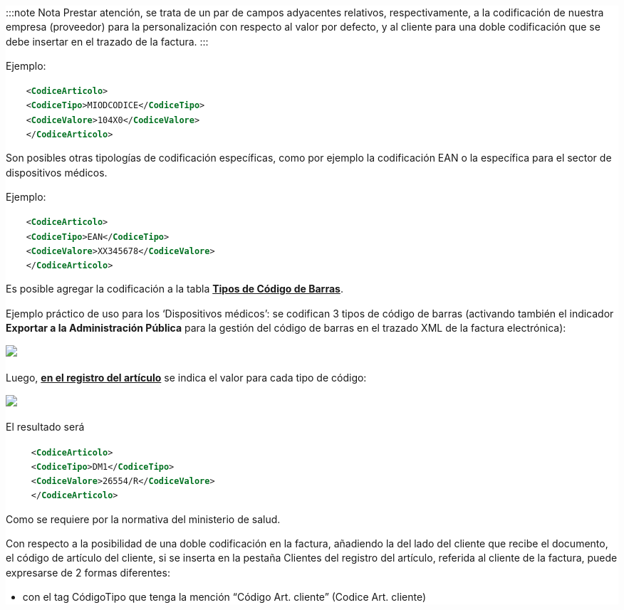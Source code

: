 :::note Nota
Prestar atención, se trata de un par de campos adyacentes relativos, respectivamente, a la codificación de nuestra empresa (proveedor) para la personalización con respecto al valor por defecto, y al cliente para una doble codificación que se debe insertar en el trazado de la factura.
:::

Ejemplo:

```xml
    <CodiceArticolo>
    <CodiceTipo>MIODCODICE</CodiceTipo>
    <CodiceValore>104X0</CodiceValore>
    </CodiceArticolo>
```

Son posibles otras tipologías de codificación específicas, como por ejemplo la codificación EAN o la específica para el sector de dispositivos médicos.

Ejemplo:

```xml
    <CodiceArticolo> 
    <CodiceTipo>EAN</CodiceTipo>
    <CodiceValore>XX345678</CodiceValore>
    </CodiceArticolo>
```

Es posible agregar la codificación a la tabla **[Tipos de Código de Barras](/docs/configurations/tables/general-settings/barcode-types)**.

Ejemplo práctico de uso para los ‘Dispositivos médicos’: se codifican 3 tipos de código de barras (activando también el indicador **Exportar a la Administración Pública** para la gestión del código de barras en el trazado XML de la factura electrónica): 

![](/img/it-it/finance-area/e-invoice/configuration/tipibarcode.png)

Luego, **[en el registro del artículo](/docs/erp-home/registers/items/create-new-item)** se indica el valor para cada tipo de código: 

![](/img/it-it/finance-area/e-invoice/configuration/tipibarcode2.png)

El resultado será 

```xml
     <CodiceArticolo> 
     <CodiceTipo>DM1</CodiceTipo> 
     <CodiceValore>26554/R</CodiceValore> 
     </CodiceArticolo> 
```

Como se requiere por la normativa del ministerio de salud.  

Con respecto a la posibilidad de una doble codificación en la factura, añadiendo la del lado del cliente que recibe el documento, el código de artículo del cliente, si se inserta en la pestaña Clientes del registro del artículo, referida al cliente de la factura, puede expresarse de 2 formas diferentes: 

- con el tag CódigoTipo que tenga la mención “Código Art. cliente” (Codice Art. cliente)
